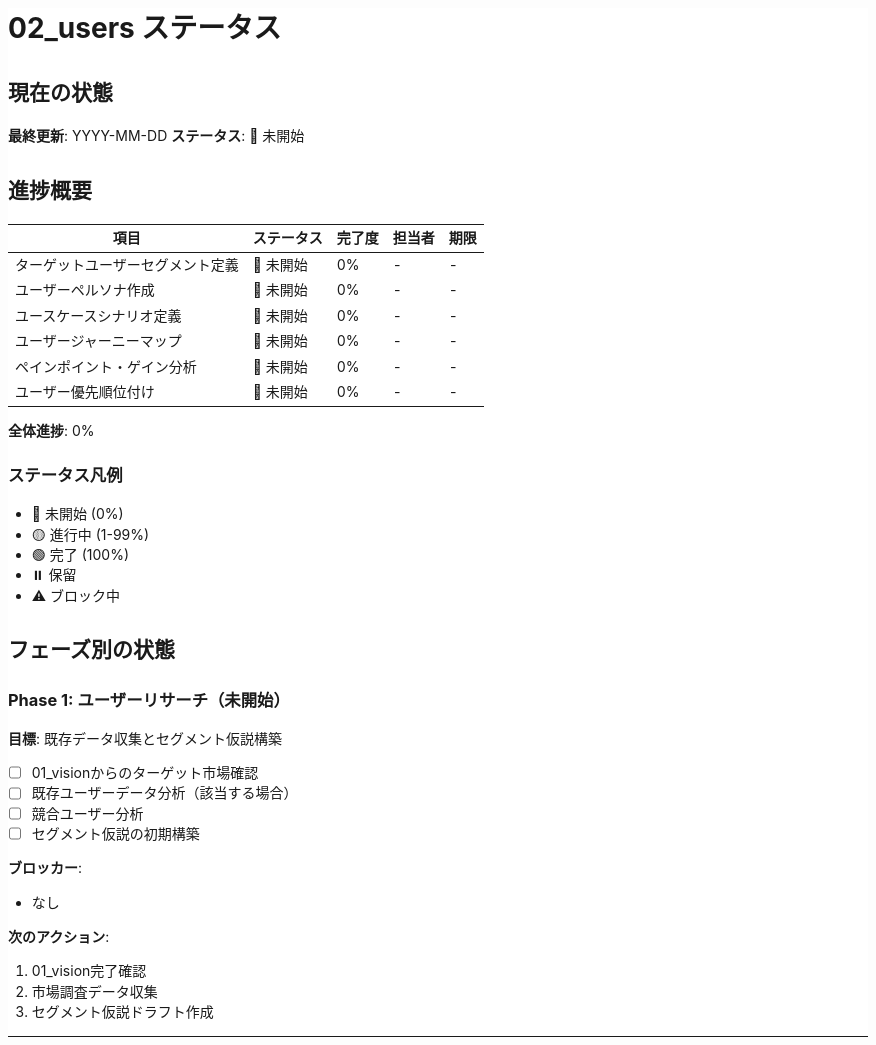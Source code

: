 # 02_users ステータス

## 現在の状態

**最終更新**: YYYY-MM-DD
**ステータス**: 🔴 未開始

## 進捗概要

| 項目 | ステータス | 完了度 | 担当者 | 期限 |
|------|----------|--------|--------|------|
| ターゲットユーザーセグメント定義 | 🔴 未開始 | 0% | - | - |
| ユーザーペルソナ作成 | 🔴 未開始 | 0% | - | - |
| ユースケースシナリオ定義 | 🔴 未開始 | 0% | - | - |
| ユーザージャーニーマップ | 🔴 未開始 | 0% | - | - |
| ペインポイント・ゲイン分析 | 🔴 未開始 | 0% | - | - |
| ユーザー優先順位付け | 🔴 未開始 | 0% | - | - |

**全体進捗**: 0%

### ステータス凡例
- 🔴 未開始 (0%)
- 🟡 進行中 (1-99%)
- 🟢 完了 (100%)
- ⏸️ 保留
- ⚠️ ブロック中

## フェーズ別の状態

### Phase 1: ユーザーリサーチ（未開始）
**目標**: 既存データ収集とセグメント仮説構築

- [ ] 01_visionからのターゲット市場確認
- [ ] 既存ユーザーデータ分析（該当する場合）
- [ ] 競合ユーザー分析
- [ ] セグメント仮説の初期構築

**ブロッカー**:
- なし

**次のアクション**:
1. 01_vision完了確認
2. 市場調査データ収集
3. セグメント仮説ドラフト作成

---
